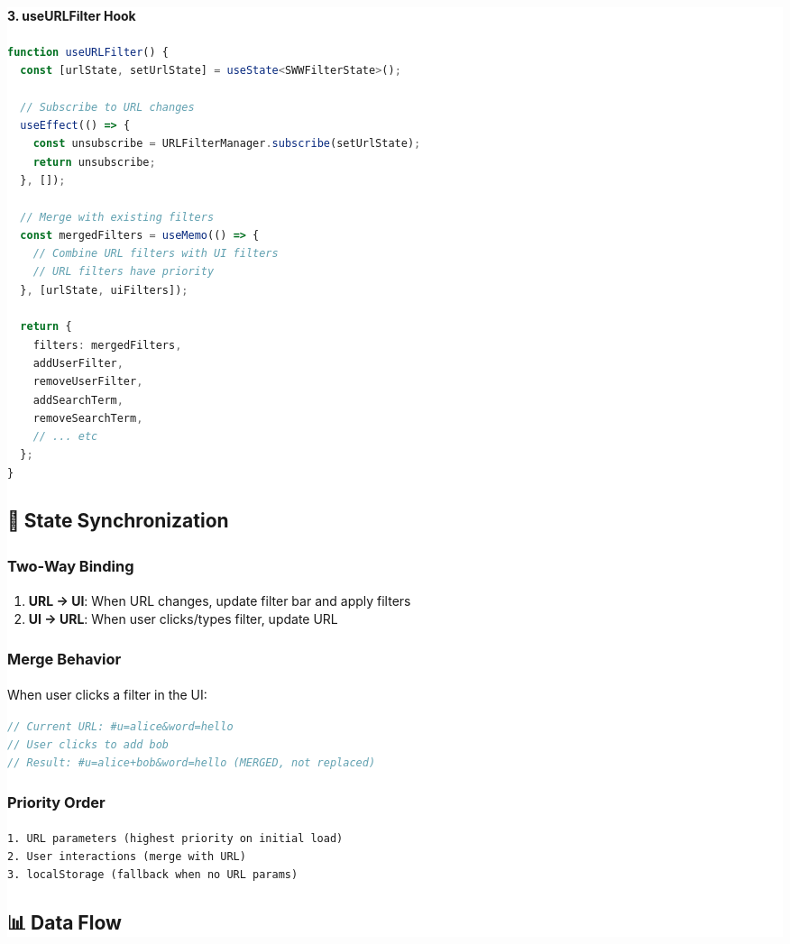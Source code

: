 #### 3. **useURLFilter Hook**
```typescript
function useURLFilter() {
  const [urlState, setUrlState] = useState<SWWFilterState>();
  
  // Subscribe to URL changes
  useEffect(() => {
    const unsubscribe = URLFilterManager.subscribe(setUrlState);
    return unsubscribe;
  }, []);
  
  // Merge with existing filters
  const mergedFilters = useMemo(() => {
    // Combine URL filters with UI filters
    // URL filters have priority
  }, [urlState, uiFilters]);
  
  return {
    filters: mergedFilters,
    addUserFilter,
    removeUserFilter,
    addSearchTerm,
    removeSearchTerm,
    // ... etc
  };
}
```

## 🔄 State Synchronization

### Two-Way Binding
1. **URL → UI**: When URL changes, update filter bar and apply filters
2. **UI → URL**: When user clicks/types filter, update URL

### Merge Behavior
When user clicks a filter in the UI:
```javascript
// Current URL: #u=alice&word=hello
// User clicks to add bob
// Result: #u=alice+bob&word=hello (MERGED, not replaced)
```

### Priority Order
```
1. URL parameters (highest priority on initial load)
2. User interactions (merge with URL)
3. localStorage (fallback when no URL params)
```

## 📊 Data Flow
